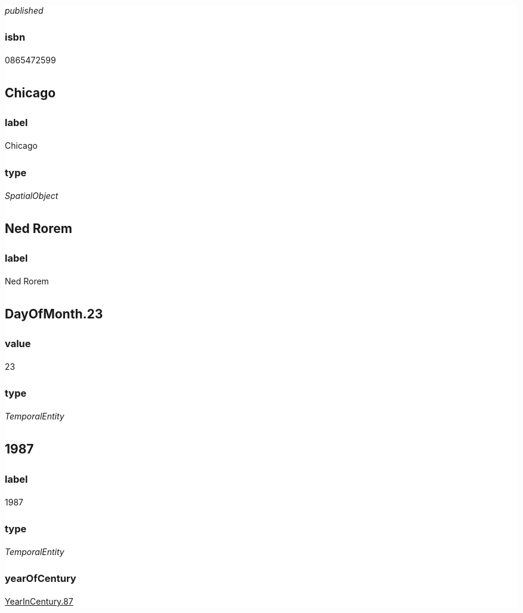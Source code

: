 
*published*

### isbn


0865472599

## Chicago

### label


Chicago

### type


*SpatialObject*

## Ned Rorem

### label


Ned Rorem

## DayOfMonth.23

### value


23

### type


*TemporalEntity*

## 1987

### label


1987

### type


*TemporalEntity*

### yearOfCentury


[YearInCentury.87](#YearInCentury.87)
